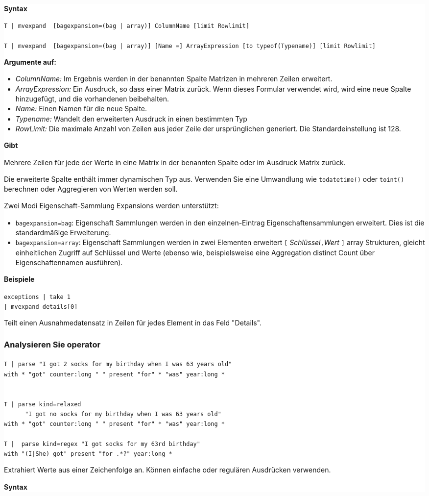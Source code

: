 
**Syntax**

    T | mvexpand  [bagexpansion=(bag | array)] ColumnName [limit Rowlimit]

    T | mvexpand  [bagexpansion=(bag | array)] [Name =] ArrayExpression [to typeof(Typename)] [limit Rowlimit]

**Argumente auf:**

* *ColumnName:* Im Ergebnis werden in der benannten Spalte Matrizen in mehreren Zeilen erweitert. 
* *ArrayExpression:* Ein Ausdruck, so dass einer Matrix zurück. Wenn dieses Formular verwendet wird, wird eine neue Spalte hinzugefügt, und die vorhandenen beibehalten.
* *Name:* Einen Namen für die neue Spalte.
* *Typename:* Wandelt den erweiterten Ausdruck in einen bestimmten Typ
* *RowLimit:* Die maximale Anzahl von Zeilen aus jeder Zeile der ursprünglichen generiert. Die Standardeinstellung ist 128.

**Gibt**

Mehrere Zeilen für jede der Werte in eine Matrix in der benannten Spalte oder im Ausdruck Matrix zurück.

Die erweiterte Spalte enthält immer dynamischen Typ aus. Verwenden Sie eine Umwandlung wie `todatetime()` oder `toint()` berechnen oder Aggregieren von Werten werden soll.

Zwei Modi Eigenschaft-Sammlung Expansions werden unterstützt:

* `bagexpansion=bag`: Eigenschaft Sammlungen werden in den einzelnen-Eintrag Eigenschaftensammlungen erweitert. Dies ist die standardmäßige Erweiterung.
* `bagexpansion=array`: Eigenschaft Sammlungen werden in zwei Elementen erweitert `[` *Schlüssel*`,`*Wert* `]` array Strukturen, gleicht einheitlichen Zugriff auf Schlüssel und Werte (ebenso wie, beispielsweise eine Aggregation distinct Count über Eigenschaftennamen ausführen). 

**Beispiele**


    exceptions | take 1 
  	| mvexpand details[0]

Teilt einen Ausnahmedatensatz in Zeilen für jedes Element in das Feld "Details".



### <a name="parse-operator"></a>Analysieren Sie operator

    T | parse "I got 2 socks for my birthday when I was 63 years old" 
    with * "got" counter:long " " present "for" * "was" year:long *


    T | parse kind=relaxed
          "I got no socks for my birthday when I was 63 years old" 
    with * "got" counter:long " " present "for" * "was" year:long * 

    T |  parse kind=regex "I got socks for my 63rd birthday" 
    with "(I|She) got" present "for .*?" year:long * 

Extrahiert Werte aus einer Zeichenfolge an. Können einfache oder regulären Ausdrücken verwenden.

**Syntax**

